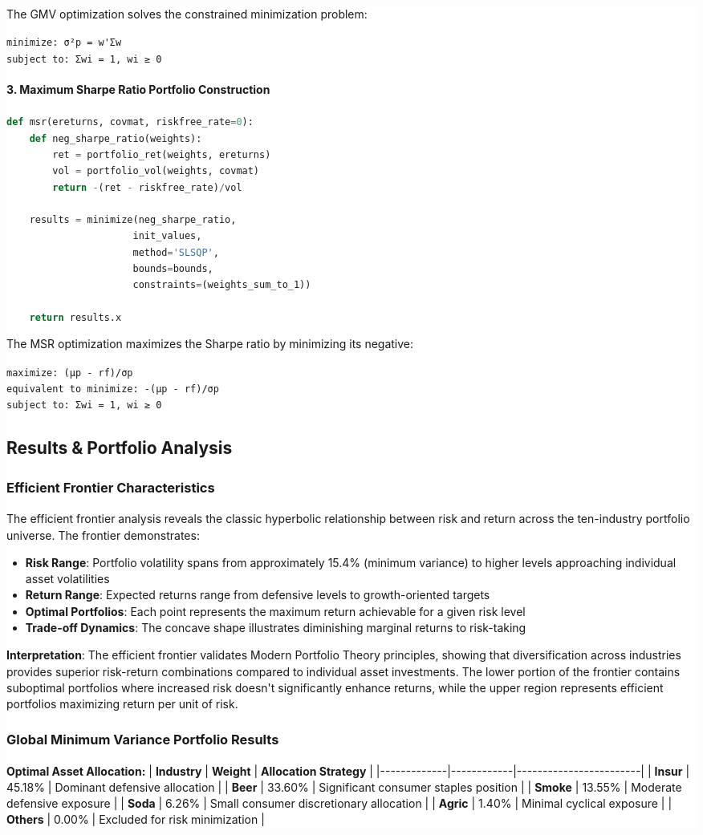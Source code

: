 The GMV optimization solves the constrained minimization problem:
```
minimize: σ²p = w'Σw
subject to: Σwi = 1, wi ≥ 0
```

#### **3. Maximum Sharpe Ratio Portfolio Construction**

```python
def msr(ereturns, covmat, riskfree_rate=0):
    def neg_sharpe_ratio(weights):
        ret = portfolio_ret(weights, ereturns)
        vol = portfolio_vol(weights, covmat)
        return -(ret - riskfree_rate)/vol
    
    results = minimize(neg_sharpe_ratio,
                      init_values,
                      method='SLSQP',
                      bounds=bounds,
                      constraints=(weights_sum_to_1))
    
    return results.x
```

The MSR optimization maximizes the Sharpe ratio by minimizing its negative:
```
maximize: (μp - rf)/σp
equivalent to minimize: -(μp - rf)/σp
subject to: Σwi = 1, wi ≥ 0
```

## **Results & Portfolio Analysis**

### **Efficient Frontier Characteristics**

The efficient frontier analysis reveals the classic hyperbolic relationship between risk and return across the ten-industry portfolio universe. The frontier demonstrates:

- **Risk Range**: Portfolio volatility spans from approximately 15.4% (minimum variance) to higher levels approaching individual asset volatilities
- **Return Range**: Expected returns range from defensive levels to growth-oriented targets
- **Optimal Portfolios**: Each point represents the maximum return achievable for a given risk level
- **Trade-off Dynamics**: The concave shape illustrates diminishing marginal returns to risk-taking

**Interpretation**: The efficient frontier validates Modern Portfolio Theory principles, showing that diversification across industries provides superior risk-return combinations compared to individual asset investments. The lower portion of the frontier contains suboptimal portfolios where increased risk doesn't significantly enhance returns, while the upper region represents efficient portfolios maximizing return per unit of risk.

### **Global Minimum Variance Portfolio Results**

**Optimal Asset Allocation:**
| **Industry** | **Weight** | **Allocation Strategy** |
|-------------|------------|------------------------|
| **Insur** | 45.18% | Dominant defensive allocation |
| **Beer** | 33.60% | Significant consumer staples position |
| **Smoke** | 13.55% | Moderate defensive exposure |
| **Soda** | 6.26% | Small consumer discretionary allocation |
| **Agric** | 1.40% | Minimal cyclical exposure |
| **Others** | 0.00% | Excluded for risk minimization |
